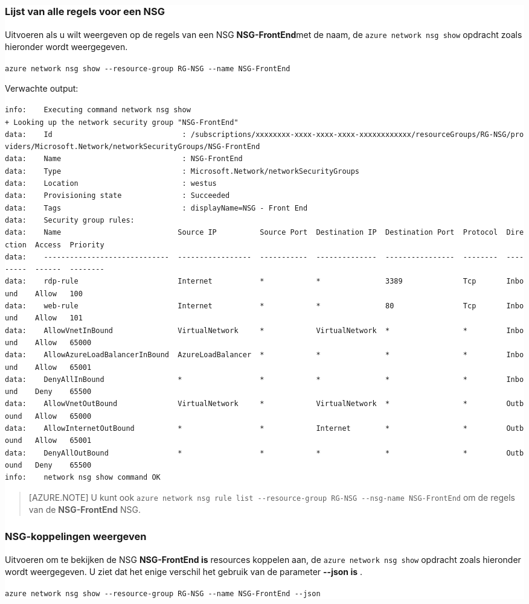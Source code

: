 ### <a name="list-all-rules-for-an-nsg"></a>Lijst van alle regels voor een NSG

Uitvoeren als u wilt weergeven op de regels van een NSG **NSG-FrontEnd**met de naam, de `azure network nsg show` opdracht zoals hieronder wordt weergegeven. 

    azure network nsg show --resource-group RG-NSG --name NSG-FrontEnd

Verwachte output:
    
    info:    Executing command network nsg show
    + Looking up the network security group "NSG-FrontEnd"
    data:    Id                              : /subscriptions/xxxxxxxx-xxxx-xxxx-xxxx-xxxxxxxxxxxx/resourceGroups/RG-NSG/providers/Microsoft.Network/networkSecurityGroups/NSG-FrontEnd
    data:    Name                            : NSG-FrontEnd
    data:    Type                            : Microsoft.Network/networkSecurityGroups
    data:    Location                        : westus
    data:    Provisioning state              : Succeeded
    data:    Tags                            : displayName=NSG - Front End
    data:    Security group rules:
    data:    Name                           Source IP          Source Port  Destination IP  Destination Port  Protocol  Direction  Access  Priority
    data:    -----------------------------  -----------------  -----------  --------------  ----------------  --------  ---------  ------  --------
    data:    rdp-rule                       Internet           *            *               3389              Tcp       Inbound    Allow   100
    data:    web-rule                       Internet           *            *               80                Tcp       Inbound    Allow   101
    data:    AllowVnetInBound               VirtualNetwork     *            VirtualNetwork  *                 *         Inbound    Allow   65000
    data:    AllowAzureLoadBalancerInBound  AzureLoadBalancer  *            *               *                 *         Inbound    Allow   65001
    data:    DenyAllInBound                 *                  *            *               *                 *         Inbound    Deny    65500
    data:    AllowVnetOutBound              VirtualNetwork     *            VirtualNetwork  *                 *         Outbound   Allow   65000
    data:    AllowInternetOutBound          *                  *            Internet        *                 *         Outbound   Allow   65001
    data:    DenyAllOutBound                *                  *            *               *                 *         Outbound   Deny    65500
    info:    network nsg show command OK

>[AZURE.NOTE] U kunt ook `azure network nsg rule list --resource-group RG-NSG --nsg-name NSG-FrontEnd` om de regels van de **NSG-FrontEnd** NSG.

### <a name="view-nsg-associations"></a>NSG-koppelingen weergeven

Uitvoeren om te bekijken de NSG **NSG-FrontEnd is** resources koppelen aan, de `azure network nsg show` opdracht zoals hieronder wordt weergegeven. U ziet dat het enige verschil het gebruik van de parameter **--json is** .

    azure network nsg show --resource-group RG-NSG --name NSG-FrontEnd --json
